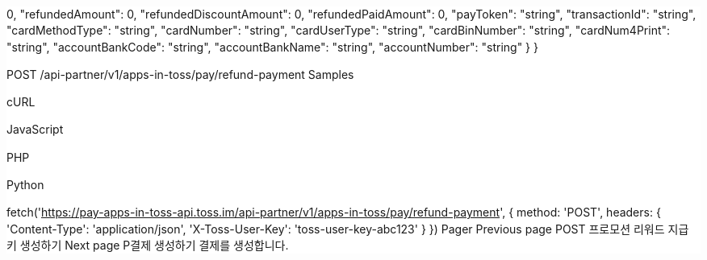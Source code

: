 0,
"refundedAmount": 
0,
"refundedDiscountAmount": 
0,
"refundedPaidAmount": 
0,
"payToken": 
"string",
"transactionId": 
"string",
"cardMethodType": 
"string",
"cardNumber": 
"string",
"cardUserType": 
"string",
"cardBinNumber": 
"string",
"cardNum4Print": 
"string",
"accountBankCode": 
"string",
"accountBankName": 
"string",
"accountNumber": 
"string"
}
}

POST
/api-partner/v1/apps-in-toss/pay/refund-payment
Samples

cURL

JavaScript

PHP

Python

fetch('https://pay-apps-in-toss-api.toss.im/api-partner/v1/apps-in-toss/pay/refund-payment', {
  method: 'POST',
  headers: {
    'Content-Type': 'application/json',
    'X-Toss-User-Key': 'toss-user-key-abc123'
  }
})
Pager
Previous page
POST
프로모션 리워드 지급 키 생성하기
Next page
P결제 생성하기
결제를 생성합니다.
